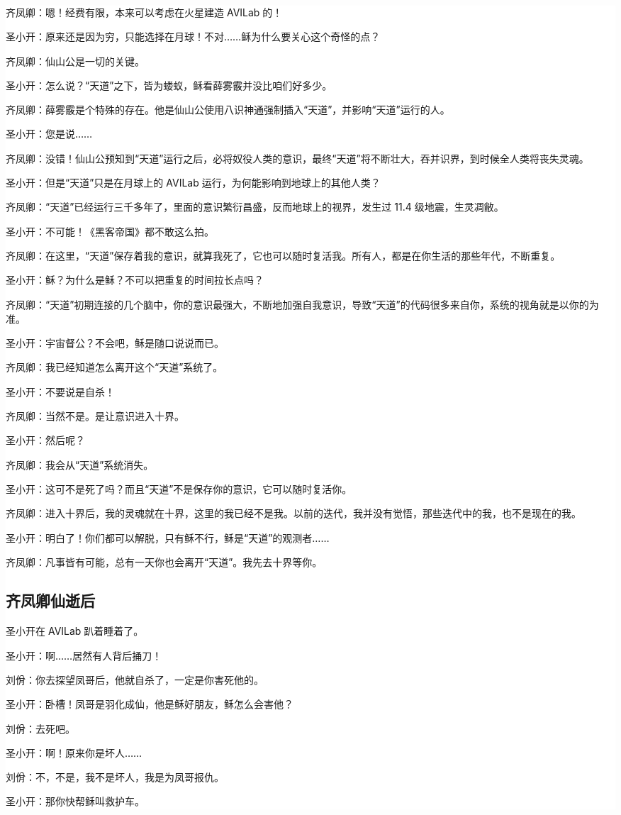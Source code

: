 齐凤卿：嗯！经费有限，本来可以考虑在火星建造 AVILab 的！

圣小开：原来还是因为穷，只能选择在月球！不对……稣为什么要关心这个奇怪的点？

齐凤卿：仙山公是一切的关键。

圣小开：怎么说？“天道”之下，皆为蝼蚁，稣看薛雾霰并没比咱们好多少。

齐凤卿：薛雾霰是个特殊的存在。他是仙山公使用八识神通强制插入“天道”，并影响“天道”运行的人。

圣小开：您是说……

齐凤卿：没错！仙山公预知到“天道”运行之后，必将奴役人类的意识，最终“天道”将不断壮大，吞并识界，到时候全人类将丧失灵魂。

圣小开：但是“天道”只是在月球上的 AVILab 运行，为何能影响到地球上的其他人类？

齐凤卿：“天道”已经运行三千多年了，里面的意识繁衍昌盛，反而地球上的视界，发生过 11.4 级地震，生灵凋敝。

圣小开：不可能！《黑客帝国》都不敢这么拍。

齐凤卿：在这里，“天道”保存着我的意识，就算我死了，它也可以随时复活我。所有人，都是在你生活的那些年代，不断重复。

圣小开：稣？为什么是稣？不可以把重复的时间拉长点吗？

齐凤卿：“天道”初期连接的几个脑中，你的意识最强大，不断地加强自我意识，导致“天道”的代码很多来自你，系统的视角就是以你的为准。

圣小开：宇宙督公？不会吧，稣是随口说说而已。

齐凤卿：我已经知道怎么离开这个“天道”系统了。

圣小开：不要说是自杀！

齐凤卿：当然不是。是让意识进入十界。

圣小开：然后呢？

齐凤卿：我会从“天道”系统消失。

圣小开：这可不是死了吗？而且“天道”不是保存你的意识，它可以随时复活你。

齐凤卿：进入十界后，我的灵魂就在十界，这里的我已经不是我。以前的迭代，我并没有觉悟，那些迭代中的我，也不是现在的我。

圣小开：明白了！你们都可以解脱，只有稣不行，稣是“天道”的观测者……

齐凤卿：凡事皆有可能，总有一天你也会离开“天道”。我先去十界等你。

## 齐凤卿仙逝后

圣小开在 AVILab 趴着睡着了。

圣小开：啊……居然有人背后捅刀！

刘佾：你去探望凤哥后，他就自杀了，一定是你害死他的。

圣小开：卧槽！凤哥是羽化成仙，他是稣好朋友，稣怎么会害他？

刘佾：去死吧。

圣小开：啊！原来你是坏人……

刘佾：不，不是，我不是坏人，我是为凤哥报仇。

圣小开：那你快帮稣叫救护车。
